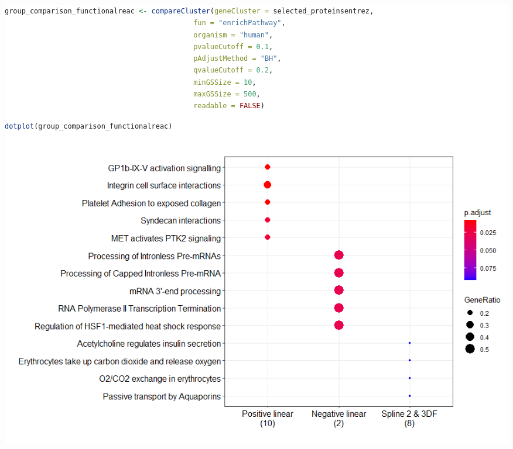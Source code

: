 ``` r
group_comparison_functionalreac <- compareCluster(geneCluster = selected_proteinsentrez, 
                                             fun = "enrichPathway",
                                             organism = "human",
                                             pvalueCutoff = 0.1,
                                             pAdjustMethod = "BH", 
                                             qvalueCutoff = 0.2,
                                             minGSSize = 10,
                                             maxGSSize = 500,
                                             readable = FALSE)
```

``` r
dotplot(group_comparison_functionalreac)
```

![](lung_necrodegreadomics_limma_files/figure-gfm/unnamed-chunk-44-1.png)
